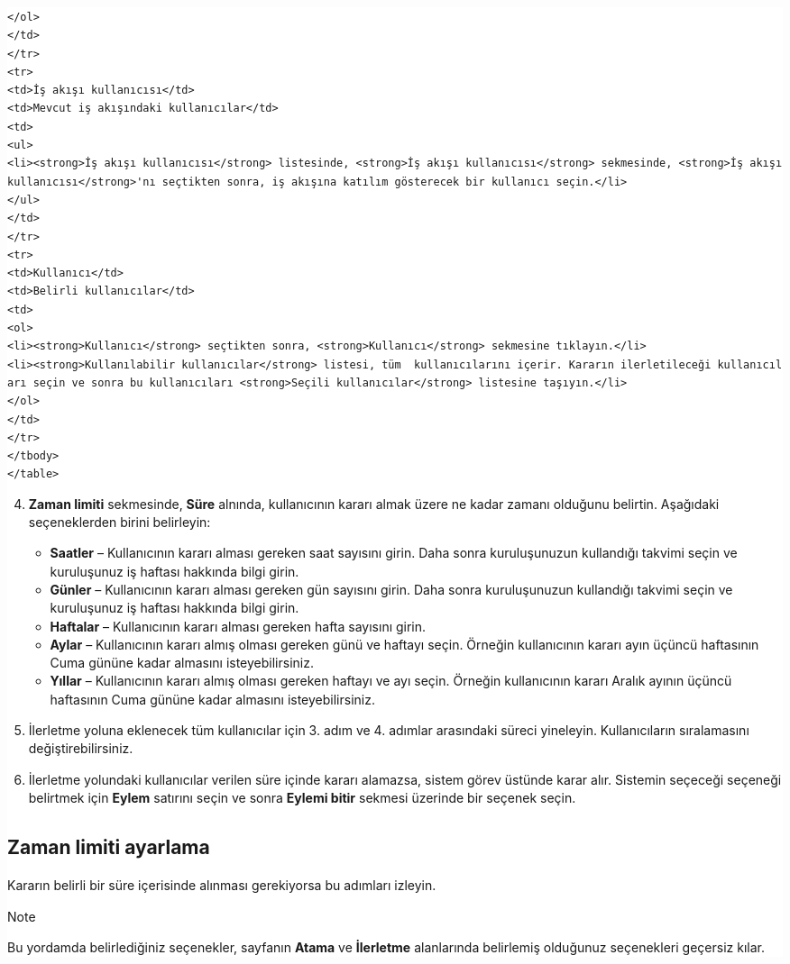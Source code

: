     </ol>
    </td>
    </tr>
    <tr>
    <td>İş akışı kullanıcısı</td>
    <td>Mevcut iş akışındaki kullanıcılar</td>
    <td>
    <ul>
    <li><strong>İş akışı kullanıcısı</strong> listesinde, <strong>İş akışı kullanıcısı</strong> sekmesinde, <strong>İş akışı kullanıcısı</strong>'nı seçtikten sonra, iş akışına katılım gösterecek bir kullanıcı seçin.</li>
    </ul>
    </td>
    </tr>
    <tr>
    <td>Kullanıcı</td>
    <td>Belirli kullanıcılar</td>
    <td>
    <ol>
    <li><strong>Kullanıcı</strong> seçtikten sonra, <strong>Kullanıcı</strong> sekmesine tıklayın.</li>
    <li><strong>Kullanılabilir kullanıcılar</strong> listesi, tüm  kullanıcılarını içerir. Kararın ilerletileceği kullanıcıları seçin ve sonra bu kullanıcıları <strong>Seçili kullanıcılar</strong> listesine taşıyın.</li>
    </ol>
    </td>
    </tr>
    </tbody>
    </table>

4. **Zaman limiti** sekmesinde, **Süre** alnında, kullanıcının kararı almak üzere ne kadar zamanı olduğunu belirtin. Aşağıdaki seçeneklerden birini belirleyin:

    - **Saatler** – Kullanıcının kararı alması gereken saat sayısını girin. Daha sonra kuruluşunuzun kullandığı takvimi seçin ve kuruluşunuz iş haftası hakkında bilgi girin.
    - **Günler** – Kullanıcının kararı alması gereken gün sayısını girin. Daha sonra kuruluşunuzun kullandığı takvimi seçin ve kuruluşunuz iş haftası hakkında bilgi girin.
    - **Haftalar** – Kullanıcının kararı alması gereken hafta sayısını girin.
    - **Aylar** – Kullanıcının kararı almış olması gereken günü ve haftayı seçin. Örneğin kullanıcının kararı ayın üçüncü haftasının Cuma gününe kadar almasını isteyebilirsiniz.
    - **Yıllar** – Kullanıcının kararı almış olması gereken haftayı ve ayı seçin. Örneğin kullanıcının kararı Aralık ayının üçüncü haftasının Cuma gününe kadar almasını isteyebilirsiniz.

5. İlerletme yoluna eklenecek tüm kullanıcılar için 3. adım ve 4. adımlar arasındaki süreci yineleyin. Kullanıcıların sıralamasını değiştirebilirsiniz.
6. İlerletme yolundaki kullanıcılar verilen süre içinde kararı alamazsa, sistem görev üstünde karar alır. Sistemin seçeceği seçeneği belirtmek için **Eylem** satırını seçin ve sonra **Eylemi bitir** sekmesi üzerinde bir seçenek seçin.

## <a name="set-a-time-limit"></a>Zaman limiti ayarlama

Kararın belirli bir süre içerisinde alınması gerekiyorsa bu adımları izleyin.

> [!NOTE]
> Bu yordamda belirlediğiniz seçenekler, sayfanın **Atama** ve **İlerletme** alanlarında belirlemiş olduğunuz seçenekleri geçersiz kılar.
